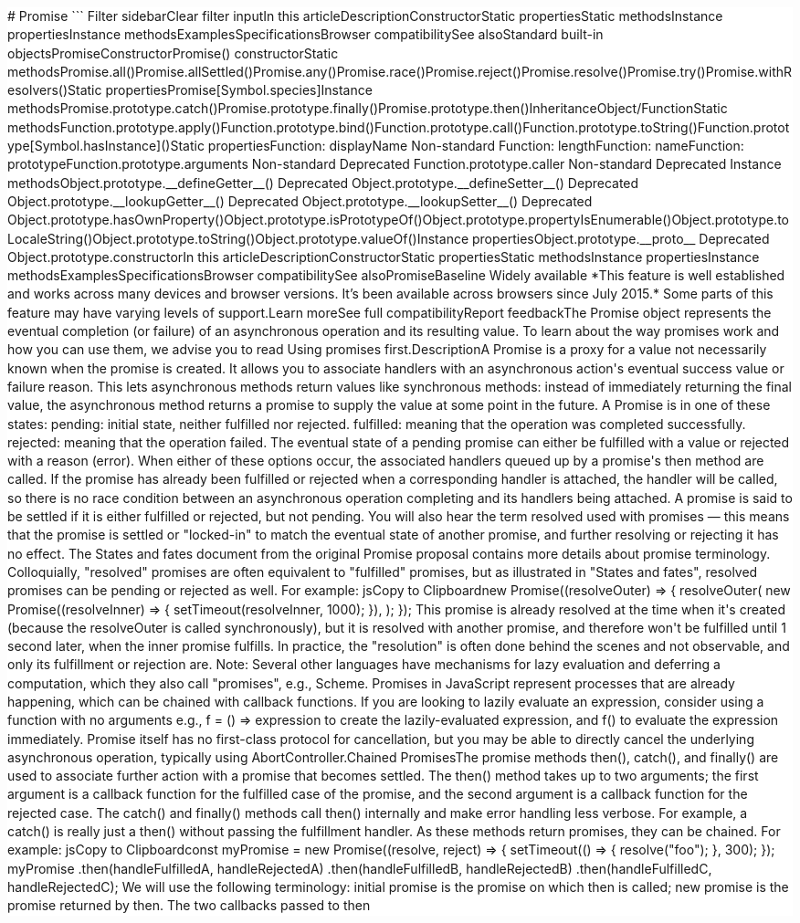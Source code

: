 \# Promise
\`\`\` Filter sidebarClear filter inputIn this articleDescriptionConstructorStatic propertiesStatic methodsInstance propertiesInstance methodsExamplesSpecificationsBrowser compatibilitySee alsoStandard built-in objectsPromiseConstructorPromise() constructorStatic methodsPromise.all()Promise.allSettled()Promise.any()Promise.race()Promise.reject()Promise.resolve()Promise.try()Promise.withResolvers()Static propertiesPromise\[Symbol.species\]Instance methodsPromise.prototype.catch()Promise.prototype.finally()Promise.prototype.then()InheritanceObject/FunctionStatic methodsFunction.prototype.apply()Function.prototype.bind()Function.prototype.call()Function.prototype.toString()Function.prototype\[Symbol.hasInstance\]()Static propertiesFunction: displayName Non-standard Function: lengthFunction: nameFunction: prototypeFunction.prototype.arguments Non-standard Deprecated Function.prototype.caller Non-standard Deprecated Instance methodsObject.prototype.\_\_defineGetter\_\_() Deprecated Object.prototype.\_\_defineSetter\_\_() Deprecated Object.prototype.\_\_lookupGetter\_\_() Deprecated Object.prototype.\_\_lookupSetter\_\_() Deprecated Object.prototype.hasOwnProperty()Object.prototype.isPrototypeOf()Object.prototype.propertyIsEnumerable()Object.prototype.toLocaleString()Object.prototype.toString()Object.prototype.valueOf()Instance propertiesObject.prototype.\_\_proto\_\_ Deprecated Object.prototype.constructorIn this articleDescriptionConstructorStatic propertiesStatic methodsInstance propertiesInstance methodsExamplesSpecificationsBrowser compatibilitySee alsoPromiseBaseline Widely available \*This feature is well established and works across many devices and browser versions. It’s been available across browsers since July 2015.\* Some parts of this feature may have varying levels of support.Learn moreSee full compatibilityReport feedbackThe Promise object represents the eventual completion (or failure) of an asynchronous operation and its resulting value. To learn about the way promises work and how you can use them, we advise you to read Using promises first.DescriptionA Promise is a proxy for a value not necessarily known when the promise is created. It allows you to associate handlers with an asynchronous action's eventual success value or failure reason. This lets asynchronous methods return values like synchronous methods: instead of immediately returning the final value, the asynchronous method returns a promise to supply the value at some point in the future. A Promise is in one of these states: pending: initial state, neither fulfilled nor rejected. fulfilled: meaning that the operation was completed successfully. rejected: meaning that the operation failed. The eventual state of a pending promise can either be fulfilled with a value or rejected with a reason (error). When either of these options occur, the associated handlers queued up by a promise's then method are called. If the promise has already been fulfilled or rejected when a corresponding handler is attached, the handler will be called, so there is no race condition between an asynchronous operation completing and its handlers being attached. A promise is said to be settled if it is either fulfilled or rejected, but not pending. You will also hear the term resolved used with promises — this means that the promise is settled or "locked-in" to match the eventual state of another promise, and further resolving or rejecting it has no effect. The States and fates document from the original Promise proposal contains more details about promise terminology. Colloquially, "resolved" promises are often equivalent to "fulfilled" promises, but as illustrated in "States and fates", resolved promises can be pending or rejected as well. For example: jsCopy to Clipboardnew Promise((resolveOuter) => { resolveOuter( new Promise((resolveInner) => { setTimeout(resolveInner, 1000); }), ); }); This promise is already resolved at the time when it's created (because the resolveOuter is called synchronously), but it is resolved with another promise, and therefore won't be fulfilled until 1 second later, when the inner promise fulfills. In practice, the "resolution" is often done behind the scenes and not observable, and only its fulfillment or rejection are. Note: Several other languages have mechanisms for lazy evaluation and deferring a computation, which they also call "promises", e.g., Scheme. Promises in JavaScript represent processes that are already happening, which can be chained with callback functions. If you are looking to lazily evaluate an expression, consider using a function with no arguments e.g., f = () => expression to create the lazily-evaluated expression, and f() to evaluate the expression immediately. Promise itself has no first-class protocol for cancellation, but you may be able to directly cancel the underlying asynchronous operation, typically using AbortController.Chained PromisesThe promise methods then(), catch(), and finally() are used to associate further action with a promise that becomes settled. The then() method takes up to two arguments; the first argument is a callback function for the fulfilled case of the promise, and the second argument is a callback function for the rejected case. The catch() and finally() methods call then() internally and make error handling less verbose. For example, a catch() is really just a then() without passing the fulfillment handler. As these methods return promises, they can be chained. For example: jsCopy to Clipboardconst myPromise = new Promise((resolve, reject) => { setTimeout(() => { resolve("foo"); }, 300); }); myPromise .then(handleFulfilledA, handleRejectedA) .then(handleFulfilledB, handleRejectedB) .then(handleFulfilledC, handleRejectedC); We will use the following terminology: initial promise is the promise on which then is called; new promise is the promise returned by then. The two callbacks passed to then